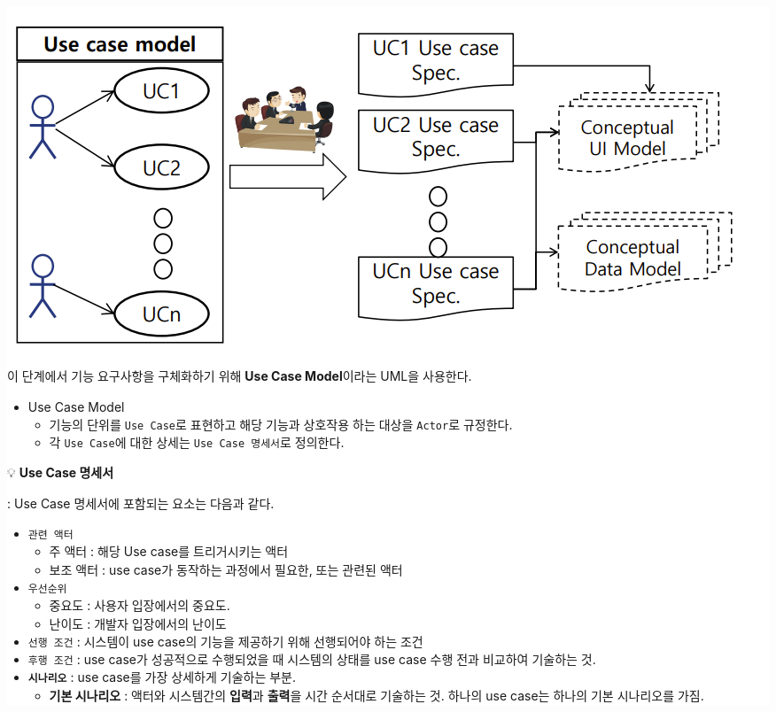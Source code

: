 ![Untitled](Untitled9.png)

이 단계에서 기능 요구사항을 구체화하기 위해 **Use Case Model**이라는 UML을 사용한다.

- Use Case Model
  - 기능의 단위를 `Use Case`로 표현하고 해당 기능과 상호작용 하는 대상을 `Actor`로 규정한다.
  - 각 `Use Case`에 대한 상세는 `Use Case 명세서`로 정의한다.

<aside>
💡 <b>Use Case 명세서</b>

: Use Case 명세서에 포함되는 요소는 다음과 같다.

- `관련 액터`
  - 주 액터 : 해당 Use case를 트리거시키는 액터
  - 보조 액터 : use case가 동작하는 과정에서 필요한, 또는 관련된 액터
- `우선순위`
  - 중요도 : 사용자 입장에서의 중요도.
  - 난이도 : 개발자 입장에서의 난이도
- `선행 조건` : 시스템이 use case의 기능을 제공하기 위해 선행되어야 하는 조건
- `후행 조건` : use case가 성공적으로 수행되었을 때 시스템의 상태를 use case 수행 전과 비교하여 기술하는 것.
- **`시나리오`** : use case를 가장 상세하게 기술하는 부분.
  - **기본 시나리오** : 액터와 시스템간의 **입력**과 **출력**을 시간 순서대로 기술하는 것. 하나의 use case는 하나의 기본 시나리오를 가짐.